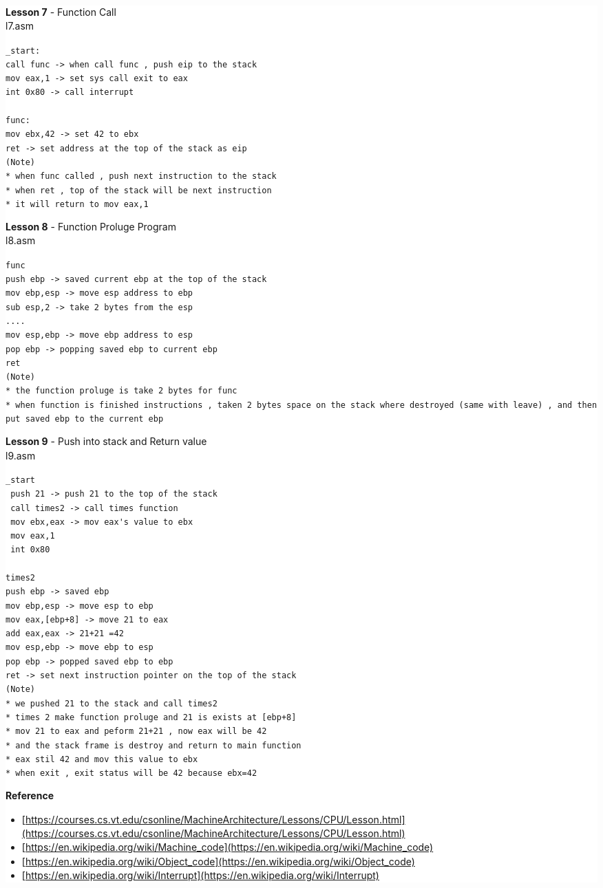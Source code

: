 **Lesson 7** - Function Call  
l7.asm
```
_start:
call func -> when call func , push eip to the stack
mov eax,1 -> set sys call exit to eax
int 0x80 -> call interrupt

func:
mov ebx,42 -> set 42 to ebx
ret -> set address at the top of the stack as eip
(Note)
* when func called , push next instruction to the stack 
* when ret , top of the stack will be next instruction
* it will return to mov eax,1 
```
**Lesson 8** - Function Proluge Program  
l8.asm
```
func
push ebp -> saved current ebp at the top of the stack
mov ebp,esp -> move esp address to ebp
sub esp,2 -> take 2 bytes from the esp
....
mov esp,ebp -> move ebp address to esp
pop ebp -> popping saved ebp to current ebp
ret
(Note)
* the function proluge is take 2 bytes for func
* when function is finished instructions , taken 2 bytes space on the stack where destroyed (same with leave) , and then put saved ebp to the current ebp 
```
**Lesson 9** - Push into stack and Return value  
l9.asm
```
_start
 push 21 -> push 21 to the top of the stack
 call times2 -> call times function
 mov ebx,eax -> mov eax's value to ebx
 mov eax,1
 int 0x80

times2
push ebp -> saved ebp
mov ebp,esp -> move esp to ebp
mov eax,[ebp+8] -> move 21 to eax
add eax,eax -> 21+21 =42
mov esp,ebp -> move ebp to esp
pop ebp -> popped saved ebp to ebp
ret -> set next instruction pointer on the top of the stack
(Note)
* we pushed 21 to the stack and call times2
* times 2 make function proluge and 21 is exists at [ebp+8]
* mov 21 to eax and peform 21+21 , now eax will be 42 
* and the stack frame is destroy and return to main function
* eax stil 42 and mov this value to ebx 
* when exit , exit status will be 42 because ebx=42
```
**Reference**
- [https://courses.cs.vt.edu/csonline/MachineArchitecture/Lessons/CPU/Lesson.html](https://courses.cs.vt.edu/csonline/MachineArchitecture/Lessons/CPU/Lesson.html)
- [https://en.wikipedia.org/wiki/Machine_code](https://en.wikipedia.org/wiki/Machine_code)
- [https://en.wikipedia.org/wiki/Object_code](https://en.wikipedia.org/wiki/Object_code)
- [https://en.wikipedia.org/wiki/Interrupt](https://en.wikipedia.org/wiki/Interrupt)